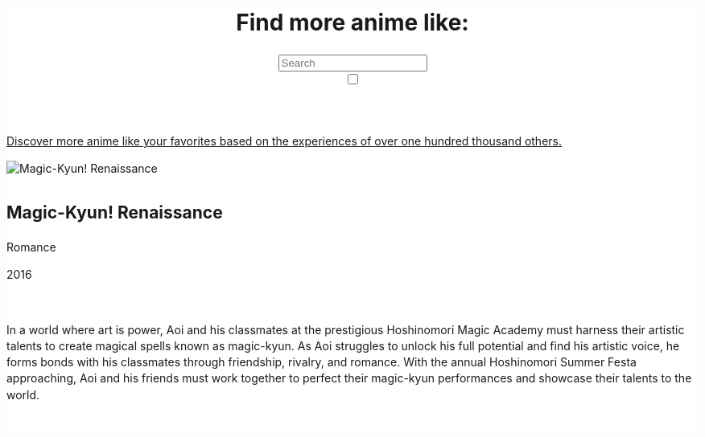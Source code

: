 
<!DOCTYPE html>
<html lang="en">
<head>
    <meta charset="UTF-8">
    <meta name="viewport" content="width=device-width, initial-scale=1.0">
    <title>More Anime Like Magic-Kyun! Renaissance</title>
    <link href="https://fonts.googleapis.com/css2?family=Nunito:wght@400;700&display=swap" rel="stylesheet">
    <script src="https://d3js.org/d3.v7.min.js"></script>
    <link rel="stylesheet" href="https://cdnjs.cloudflare.com/ajax/libs/font-awesome/5.15.4/css/all.min.css">
    <link id="stylesheet" rel="stylesheet" href="page.css">
    <link rel="icon" href="../favicon.png" type="image/png">
    <script src="https://cdn.jsdelivr.net/npm/chart.js"></script>
    <script src="https://cdn.jsdelivr.net/npm/chartjs-plugin-datalabels"></script>
    <script src="page.js"></script>
</head>
<body>
    <header>
        <script>const number = "33299";</script>
        <a href="../index" class="home-icon"><i class="fas fa-home"></i></a>
        <a href="javascript:void(0);" class="home-icon", id="randomPageLink"><i class="fas fa-random"></i></a>
        <div class="header-content">
            <h1>Find more anime like: </h1>
            <div class="search-container">
                <input type="text" id="searchBox" class="searchBox" placeholder="Search">
                <div id="autocomplete-list" class="autocomplete-items"></div>
            </div>
        </div>
        <label class="switch">
            <input type="checkbox" id="themeToggle">
            <span class="slider round"></span>
        </label>
    </header>
    <p id="tagline"><a href="../about">Discover more anime like your favorites based on the experiences of over one hundred thousand others.</a></p>
    <div class="black-bar"></div>
    <main>
        <section id="main-anime">
            <div class="anime-details">
                <img src="https://cdn.myanimelist.net/images/anime/7/80828l.jpg" alt="Magic-Kyun! Renaissance">
                <div>
                    <h2 id="title">Magic-Kyun! Renaissance</h2>
                    <p>Romance</p>
                    <p>2016</p>
                    <br>
                    <p>In a world where art is power, Aoi and his classmates at the prestigious Hoshinomori Magic Academy must harness their artistic talents to create magical spells known as magic-kyun. As Aoi struggles to unlock his full potential and find his artistic voice, he forms bonds with his classmates through friendship, rivalry, and romance. With the annual Hoshinomori Summer Festa approaching, Aoi and his friends must work together to perfect their magic-kyun performances and showcase their talents to the world.</p>
                </div>
            </div>
            <canvas id="myPolarAreaChart" width="40px" height="40px"></canvas>
        </section>
        <br>
        <section id="recommendations">
